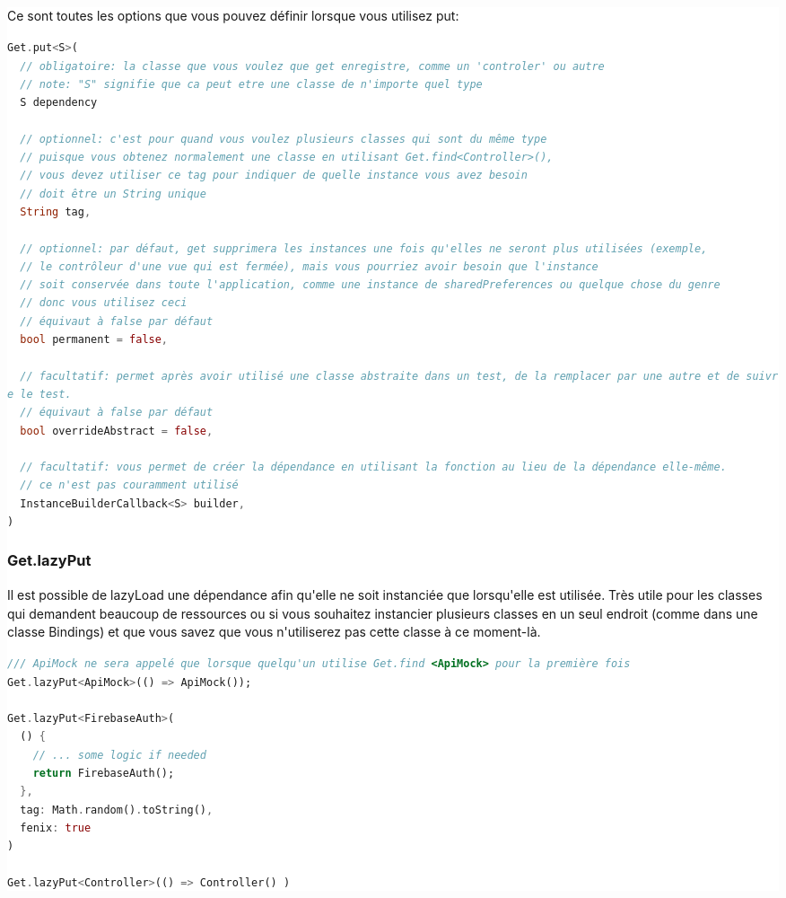 Ce sont toutes les options que vous pouvez définir lorsque vous utilisez put:
```dart
Get.put<S>(
  // obligatoire: la classe que vous voulez que get enregistre, comme un 'controler' ou autre
  // note: "S" signifie que ca peut etre une classe de n'importe quel type
  S dependency

  // optionnel: c'est pour quand vous voulez plusieurs classes qui sont du même type
  // puisque vous obtenez normalement une classe en utilisant Get.find<Controller>(),
  // vous devez utiliser ce tag pour indiquer de quelle instance vous avez besoin
  // doit être un String unique
  String tag,

  // optionnel: par défaut, get supprimera les instances une fois qu'elles ne seront plus utilisées (exemple,
  // le contrôleur d'une vue qui est fermée), mais vous pourriez avoir besoin que l'instance
  // soit conservée dans toute l'application, comme une instance de sharedPreferences ou quelque chose du genre
  // donc vous utilisez ceci
  // équivaut à false par défaut
  bool permanent = false,

  // facultatif: permet après avoir utilisé une classe abstraite dans un test, de la remplacer par une autre et de suivre le test.
  // équivaut à false par défaut
  bool overrideAbstract = false,

  // facultatif: vous permet de créer la dépendance en utilisant la fonction au lieu de la dépendance elle-même.
  // ce n'est pas couramment utilisé
  InstanceBuilderCallback<S> builder,
)
```

### Get.lazyPut
Il est possible de lazyLoad une dépendance afin qu'elle ne soit instanciée que lorsqu'elle est utilisée. Très utile pour les classes qui demandent beaucoup de ressources ou si vous souhaitez instancier plusieurs classes en un seul endroit (comme dans une classe Bindings) et que vous savez que vous n'utiliserez pas cette classe à ce moment-là.

```dart
/// ApiMock ne sera appelé que lorsque quelqu'un utilise Get.find <ApiMock> pour la première fois
Get.lazyPut<ApiMock>(() => ApiMock());

Get.lazyPut<FirebaseAuth>(
  () {
    // ... some logic if needed
    return FirebaseAuth();
  },
  tag: Math.random().toString(),
  fenix: true
)

Get.lazyPut<Controller>(() => Controller() )
```
